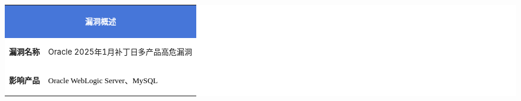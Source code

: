 <table><tbody style="-webkit-tap-highlight-color: transparent;outline: 0px;visibility: visible;"><tr style="-webkit-tap-highlight-color: transparent;outline: 0px;visibility: visible;"><td valign="middle" align="center" rowspan="1" colspan="4" style="-webkit-tap-highlight-color: transparent;outline: 0px;word-break: break-all;hyphens: auto;border-color: rgb(70, 118, 217);background-color: rgb(70, 118, 217);visibility: visible;"><p style="-webkit-tap-highlight-color: transparent;outline: 0px;line-height: 1.5em;visibility: visible;"><span style="-webkit-tap-highlight-color: transparent;outline: 0px;color: rgb(255, 255, 255);letter-spacing: 0px;visibility: visible;"><strong style="-webkit-tap-highlight-color: transparent;outline: 0px;visibility: visible;"><span style="-webkit-tap-highlight-color: transparent;outline: 0px;font-size: 13px;letter-spacing: 0px;visibility: visible;">漏洞概述</span></strong><br style="-webkit-tap-highlight-color: transparent;outline: 0px;visibility: visible;"/></span></p></td></tr><tr style="-webkit-tap-highlight-color: transparent;outline: 0px;visibility: visible;"><td valign="middle" align="left" style="-webkit-tap-highlight-color: transparent;outline: 0px;word-break: break-all;hyphens: auto;border-color: rgb(70, 118, 217);visibility: visible;"><p style="-webkit-tap-highlight-color: transparent;outline: 0px;line-height: 1em;visibility: visible;"><span style="-webkit-tap-highlight-color: transparent;outline: 0px;font-size: 13px;letter-spacing: 0px;visibility: visible;"><strong style="-webkit-tap-highlight-color: transparent;outline: 0px;visibility: visible;"><span style="-webkit-tap-highlight-color: transparent;outline: 0px;letter-spacing: 0px;visibility: visible;font-family: 微软雅黑, &#34;Microsoft YaHei&#34;;">漏洞名称</span></strong></span></p></td><td valign="middle" align="left" rowspan="1" colspan="3" style="-webkit-tap-highlight-color: transparent;outline: 0px;word-break: break-all;hyphens: auto;border-color: rgb(70, 118, 217);visibility: visible;"><p style="-webkit-tap-highlight-color: transparent;outline: 0px;line-height: 1em;visibility: visible;"><span style="-webkit-tap-highlight-color: transparent;outline: 0px;font-size: 13px;caret-color: red;letter-spacing: 0px;visibility: visible;">Oracle 2025年1月补丁日多产品高危漏洞</span></p></td></tr><tr style="-webkit-tap-highlight-color: transparent;outline: 0px;visibility: visible;"><td valign="middle" align="left" rowspan="1" colspan="1" style="-webkit-tap-highlight-color: transparent;outline: 0px;word-break: break-all;hyphens: auto;border-color: rgb(70, 118, 217);visibility: visible;"><p style="-webkit-tap-highlight-color: transparent;outline: 0px;line-height: 1em;visibility: visible;"><span style="-webkit-tap-highlight-color: transparent;outline: 0px;font-size: 13px;letter-spacing: 0px;visibility: visible;font-family: 微软雅黑, &#34;Microsoft YaHei&#34;;"><strong style="-webkit-tap-highlight-color: transparent;outline: 0px;visibility: visible;">影响产品</strong></span></p></td><td valign="middle" align="left" rowspan="1" colspan="3" style="-webkit-tap-highlight-color: transparent;outline: 0px;word-break: break-all;hyphens: auto;border-color: rgb(70, 118, 217);visibility: visible;"><p style="-webkit-tap-highlight-color: transparent;outline: 0px;line-height: 1em;visibility: visible;"><span style="-webkit-tap-highlight-color: transparent;outline: 0px;color: rgb(0, 0, 0);font-size: 13px;caret-color: rgb(255, 0, 0);visibility: visible;font-family: 微软雅黑, &#34;Microsoft YaHei&#34;;">Oracle WebLogic Server、MySQL